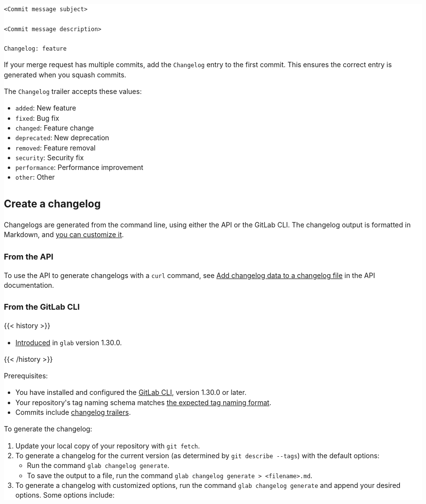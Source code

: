 ```plaintext
<Commit message subject>

<Commit message description>

Changelog: feature
```

If your merge request has multiple commits, add the `Changelog` entry to the first commit.
This ensures the correct entry is generated when you squash commits.

The `Changelog` trailer accepts these values:

- `added`: New feature
- `fixed`: Bug fix
- `changed`: Feature change
- `deprecated`: New deprecation
- `removed`: Feature removal
- `security`: Security fix
- `performance`: Performance improvement
- `other`: Other

## Create a changelog

Changelogs are generated from the command line, using either the API or the
GitLab CLI. The changelog output is formatted in Markdown, and
[you can customize it](#customize-the-changelog-output).

### From the API

To use the API to generate changelogs with a `curl` command, see
[Add changelog data to a changelog file](../../api/repositories.md#add-changelog-data-to-a-changelog-file)
in the API documentation.

### From the GitLab CLI

{{< history >}}

- [Introduced](https://gitlab.com/gitlab-org/cli/-/merge_requests/1222) in `glab` version 1.30.0.

{{< /history >}}

Prerequisites:

- You have installed and configured the [GitLab CLI](../../editor_extensions/gitlab_cli/_index.md),
  version 1.30.0 or later.
- Your repository's tag naming schema matches
  [the expected tag naming format](#customize-the-tag-format-when-extracting-versions).
- Commits include [changelog trailers](#add-a-trailer-to-a-git-commit).

To generate the changelog:

1. Update your local copy of your repository with `git fetch`.
1. To generate a changelog for the current version (as determined by `git describe --tags`)
   with the default options:
   - Run the command `glab changelog generate`.
   - To save the output to a file, run the command `glab changelog generate > <filename>.md`.
1. To generate a changelog with customized options, run the command `glab changelog generate`
   and append your desired options. Some options include:
